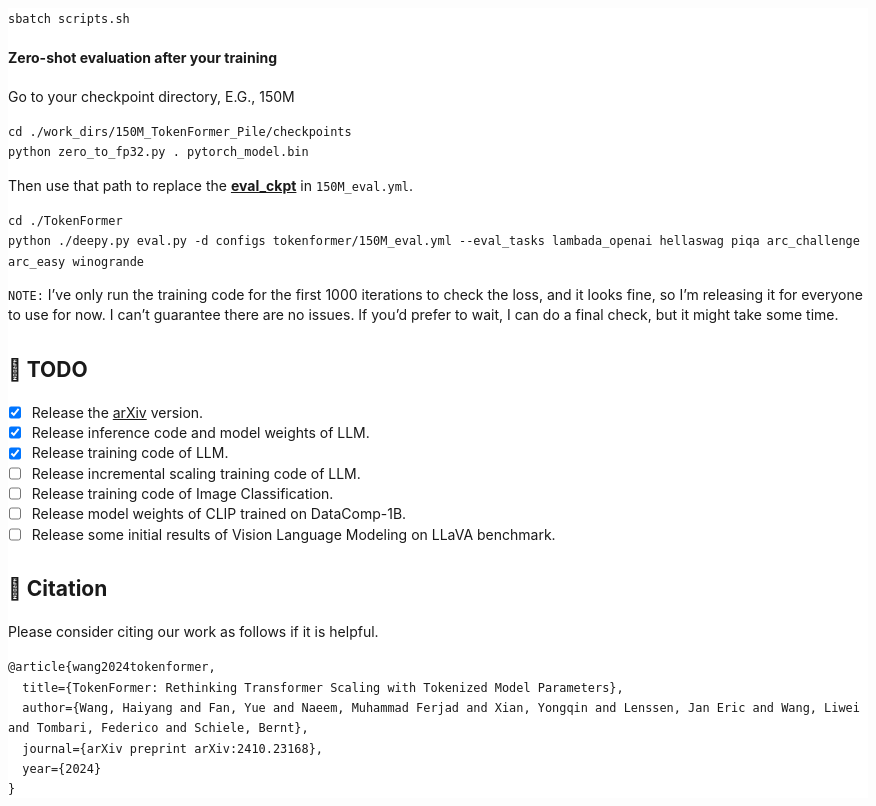 ```
sbatch scripts.sh
```

#### Zero-shot evaluation after your training
Go to your checkpoint directory, E.G., 150M
```
cd ./work_dirs/150M_TokenFormer_Pile/checkpoints
python zero_to_fp32.py . pytorch_model.bin
```
Then use that path to replace the **[eval_ckpt](https://github.com/Haiyang-W/TokenFormer/blob/79a02d8a2f847e8bbc627f7cb1632a2f24f3f826/configs/tokenformer/150M_eval.yml#L98)** in `150M_eval.yml`.
```
cd ./TokenFormer
python ./deepy.py eval.py -d configs tokenformer/150M_eval.yml --eval_tasks lambada_openai hellaswag piqa arc_challenge arc_easy winogrande
```

`NOTE:` I’ve only run the training code for the first 1000 iterations to check the loss, and it looks fine, so I’m releasing it for everyone to use for now. I can’t guarantee there are no issues. If you’d prefer to wait, I can do a final check, but it might take some time.

## 👀 TODO

- [x] Release the [arXiv](https://arxiv.org/abs/2410.23168) version.
- [x] Release inference code and model weights of LLM.
- [x] Release training code of LLM.
- [ ] Release incremental scaling training code of LLM.
- [ ] Release training code of Image Classification.
- [ ] Release model weights of CLIP trained on DataComp-1B.
- [ ] Release some initial results of Vision Language Modeling on LLaVA benchmark.

## 📘 Citation
Please consider citing our work as follows if it is helpful.
```
@article{wang2024tokenformer,
  title={TokenFormer: Rethinking Transformer Scaling with Tokenized Model Parameters},
  author={Wang, Haiyang and Fan, Yue and Naeem, Muhammad Ferjad and Xian, Yongqin and Lenssen, Jan Eric and Wang, Liwei and Tombari, Federico and Schiele, Bernt},
  journal={arXiv preprint arXiv:2410.23168},
  year={2024}
}
```
